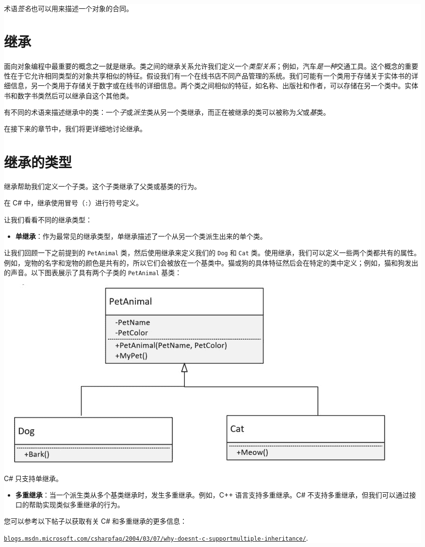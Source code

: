 术语*签名*也可以用来描述一个对象的合同。

# 继承

面向对象编程中最重要的概念之一就是继承。类之间的继承关系允许我们定义一个*类型关系*；例如，汽车*是一种*交通工具。这个概念的重要性在于它允许相同类型的对象共享相似的特征。假设我们有一个在线书店不同产品管理的系统。我们可能有一个类用于存储关于实体书的详细信息，另一个类用于存储关于数字或在线书的详细信息。两个类之间相似的特征，如名称、出版社和作者，可以存储在另一个类中。实体书和数字书类然后可以继承自这个其他类。

有不同的术语来描述继承中的类：一个*子*或*派生*类从另一个类继承，而正在被继承的类可以被称为*父*或*基*类。

在接下来的章节中，我们将更详细地讨论继承。

# 继承的类型

继承帮助我们定义一个子类。这个子类继承了父类或基类的行为。

在 C# 中，继承使用冒号（`:`）进行符号定义。

让我们看看不同的继承类型：

+   **单继承**：作为最常见的继承类型，单继承描述了一个从另一个类派生出来的单个类。

让我们回顾一下之前提到的 `PetAnimal` 类，然后使用继承来定义我们的 `Dog` 和 `Cat` 类。使用继承，我们可以定义一些两个类都共有的属性。例如，宠物的名字和宠物的颜色是共有的，所以它们会被放在一个基类中。猫或狗的具体特征然后会在特定的类中定义；例如，猫和狗发出的声音。以下图表展示了具有两个子类的 `PetAnimal` 基类：

![](img/dcf9f6cd-c935-4973-a43a-4139b3d6ff1d.png)

C# 只支持单继承。

+   **多重继承**：当一个派生类从多个基类继承时，发生多重继承。例如，C++ 语言支持多重继承。C# 不支持多重继承，但我们可以通过接口的帮助实现类似多重继承的行为。

您可以参考以下帖子以获取有关 C# 和多重继承的更多信息：

[`blogs.msdn.microsoft.com/csharpfaq/2004/03/07/why-doesnt-c-supportmultiple-inheritance/`](https://blogs.msdn.microsoft.com/csharpfaq/2004/03/07/why-doesnt-c-supportmultiple-inheritance/).

